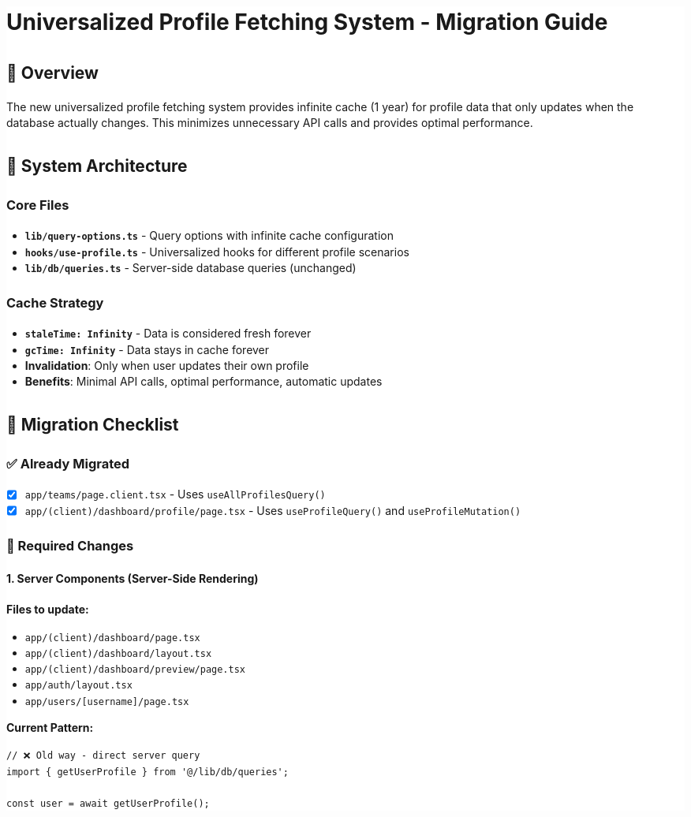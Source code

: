 # Universalized Profile Fetching System - Migration Guide

## 🎯 Overview

The new universalized profile fetching system provides infinite cache (1 year) for profile data that only updates when the database actually changes. This minimizes unnecessary API calls and provides optimal performance.

## 📁 System Architecture

### Core Files

- **`lib/query-options.ts`** - Query options with infinite cache configuration
- **`hooks/use-profile.ts`** - Universalized hooks for different profile scenarios
- **`lib/db/queries.ts`** - Server-side database queries (unchanged)

### Cache Strategy

- **`staleTime: Infinity`** - Data is considered fresh forever
- **`gcTime: Infinity`** - Data stays in cache forever
- **Invalidation**: Only when user updates their own profile
- **Benefits**: Minimal API calls, optimal performance, automatic updates

## 🔄 Migration Checklist

### ✅ Already Migrated

- [x] `app/teams/page.client.tsx` - Uses `useAllProfilesQuery()`
- [x] `app/(client)/dashboard/profile/page.tsx` - Uses `useProfileQuery()` and `useProfileMutation()`

### 🔄 Required Changes

#### 1. Server Components (Server-Side Rendering)

**Files to update:**

- `app/(client)/dashboard/page.tsx`
- `app/(client)/dashboard/layout.tsx`
- `app/(client)/dashboard/preview/page.tsx`
- `app/auth/layout.tsx`
- `app/users/[username]/page.tsx`

**Current Pattern:**

```tsx
// ❌ Old way - direct server query
import { getUserProfile } from '@/lib/db/queries';

const user = await getUserProfile();
```
